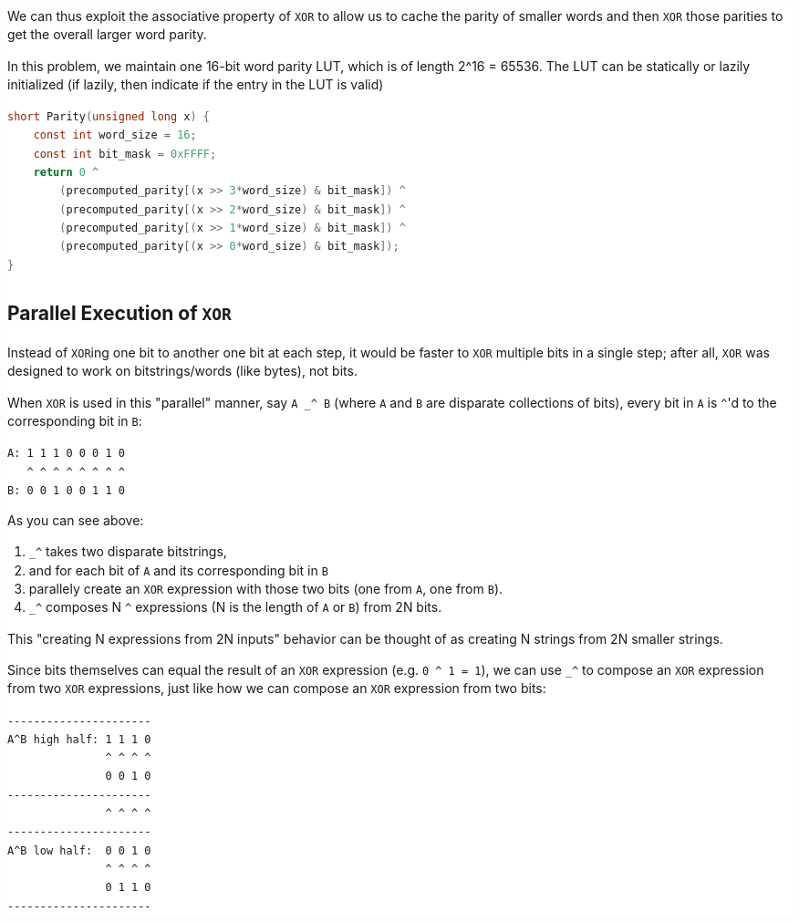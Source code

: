 We can thus exploit the associative property of `XOR` to allow us to cache the parity of smaller words and then `XOR` those parities to get the overall larger word parity.

In this problem, we maintain one 16-bit word parity LUT, which is of length 2^16 = 65536. The LUT can be statically or lazily initialized (if lazily, then indicate if the entry in the LUT is valid)
```C
short Parity(unsigned long x) {
	const int word_size = 16;
    const int bit_mask = 0xFFFF;
	return 0 ^
    	(precomputed_parity[(x >> 3*word_size) & bit_mask]) ^
        (precomputed_parity[(x >> 2*word_size) & bit_mask]) ^
        (precomputed_parity[(x >> 1*word_size) & bit_mask]) ^
        (precomputed_parity[(x >> 0*word_size) & bit_mask]);
}
```
## Parallel Execution of `XOR`
Instead of `XOR`ing one bit to another one bit at each step, it would be faster to `XOR` multiple bits in a single step; after all, `XOR` was designed to work on bitstrings/words (like bytes), not bits.

When `XOR` is used in this "parallel" manner, say `A _^ B` (where `A` and `B` are disparate collections of bits), every bit in `A` is `^`'d to the corresponding bit in `B`:

	A: 1 1 1 0 0 0 1 0
       ^ ^ ^ ^ ^ ^ ^ ^
    B: 0 0 1 0 0 1 1 0

As you can see above:

1. `_^` takes two disparate bitstrings,
2. and for each bit of `A` and its corresponding bit in `B`
3. parallely create an `XOR` expression with those two bits (one from `A`, one from `B`).
4. `_^` composes N `^` expressions (N is the length of `A` or `B`) from 2N bits.

This "creating N expressions from 2N inputs" behavior can be thought of as creating N strings from 2N smaller strings.

Since bits themselves can equal the result of an `XOR` expression (e.g. `0 ^ 1 = 1`), we can use `_^` to compose an `XOR` expression from two `XOR` expressions, just like how we can compose an `XOR` expression from two bits:

	----------------------
	A^B high half: 1 1 1 0
    			   ^ ^ ^ ^
    			   0 0 1 0
    ----------------------
    			   ^ ^ ^ ^
    ----------------------
    A^B low half:  0 0 1 0
    			   ^ ^ ^ ^
    			   0 1 1 0
	----------------------
